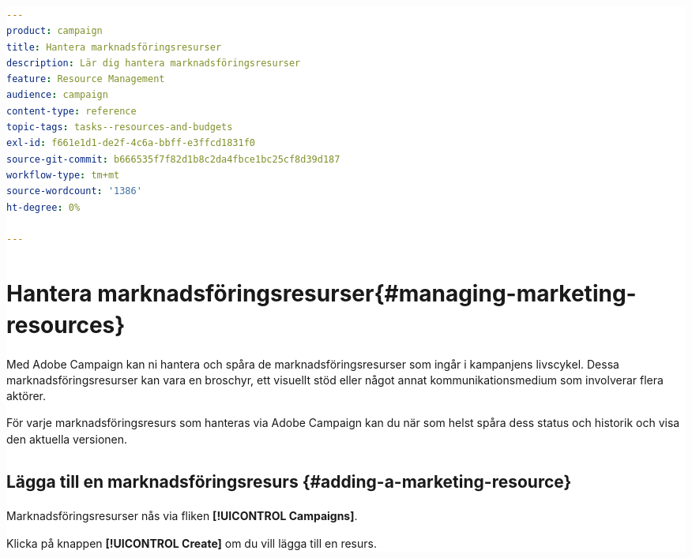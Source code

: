 ```yaml
---
product: campaign
title: Hantera marknadsföringsresurser
description: Lär dig hantera marknadsföringsresurser
feature: Resource Management
audience: campaign
content-type: reference
topic-tags: tasks--resources-and-budgets
exl-id: f661e1d1-de2f-4c6a-bbff-e3ffcd1831f0
source-git-commit: b666535f7f82d1b8c2da4fbce1bc25cf8d39d187
workflow-type: tm+mt
source-wordcount: '1386'
ht-degree: 0%

---
```


# Hantera marknadsföringsresurser{#managing-marketing-resources}



Med Adobe Campaign kan ni hantera och spåra de marknadsföringsresurser som ingår i kampanjens livscykel. Dessa marknadsföringsresurser kan vara en broschyr, ett visuellt stöd eller något annat kommunikationsmedium som involverar flera aktörer.

För varje marknadsföringsresurs som hanteras via Adobe Campaign kan du när som helst spåra dess status och historik och visa den aktuella versionen.

## Lägga till en marknadsföringsresurs {#adding-a-marketing-resource}

Marknadsföringsresurser nås via fliken **[!UICONTROL Campaigns]**.

Klicka på knappen **[!UICONTROL Create]** om du vill lägga till en resurs.
